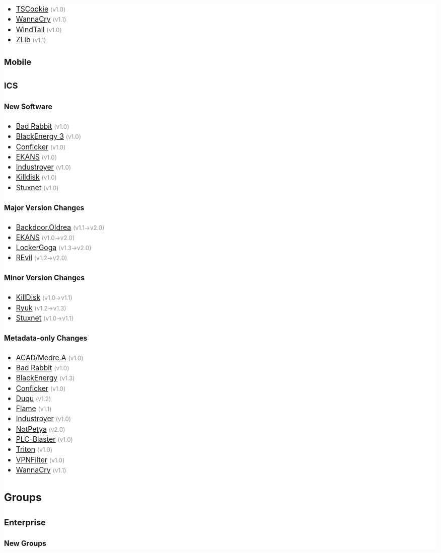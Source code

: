 * [TSCookie](/software/S0436) <small style="color:#929393">(v1.0)</small>
* [WannaCry](/software/S0366) <small style="color:#929393">(v1.1)</small>
* [WindTail](/software/S0466) <small style="color:#929393">(v1.0)</small>
* [ZLib](/software/S0086) <small style="color:#929393">(v1.1)</small>

### Mobile

### ICS

#### New Software

* [Bad Rabbit](/Software/S0005) <small style="color:#929393">(v1.0)</small>
* [BlackEnergy 3](/Software/S0004) <small style="color:#929393">(v1.0)</small>
* [Conficker](/Software/S0012) <small style="color:#929393">(v1.0)</small>
* [EKANS](/Software/S0017) <small style="color:#929393">(v1.0)</small>
* [Industroyer](/Software/S0001) <small style="color:#929393">(v1.0)</small>
* [Killdisk](/Software/S0016) <small style="color:#929393">(v1.0)</small>
* [Stuxnet](/Software/S0010) <small style="color:#929393">(v1.0)</small>

#### Major Version Changes

* [Backdoor.Oldrea](/software/S0093) <small style="color:#929393">(v1.1&#8594;v2.0)</small>
* [EKANS](/software/S0605) <small style="color:#929393">(v1.0&#8594;v2.0)</small>
* [LockerGoga](/software/S0372) <small style="color:#929393">(v1.3&#8594;v2.0)</small>
* [REvil](/software/S0496) <small style="color:#929393">(v1.2&#8594;v2.0)</small>

#### Minor Version Changes

* [KillDisk](/software/S0607) <small style="color:#929393">(v1.0&#8594;v1.1)</small>
* [Ryuk](/software/S0446) <small style="color:#929393">(v1.2&#8594;v1.3)</small>
* [Stuxnet](/software/S0603) <small style="color:#929393">(v1.0&#8594;v1.1)</small>

#### Metadata-only Changes

* [ACAD/Medre.A](/software/S0018) <small style="color:#929393">(v1.0)</small>
* [Bad Rabbit](/software/S0606) <small style="color:#929393">(v1.0)</small>
* [BlackEnergy](/software/S0089) <small style="color:#929393">(v1.3)</small>
* [Conficker](/software/S0608) <small style="color:#929393">(v1.0)</small>
* [Duqu](/software/S0038) <small style="color:#929393">(v1.2)</small>
* [Flame](/software/S0143) <small style="color:#929393">(v1.1)</small>
* [Industroyer](/software/S0604) <small style="color:#929393">(v1.0)</small>
* [NotPetya](/software/S0368) <small style="color:#929393">(v2.0)</small>
* [PLC-Blaster](/software/S0009) <small style="color:#929393">(v1.0)</small>
* [Triton](/software/S0013) <small style="color:#929393">(v1.0)</small>
* [VPNFilter](/software/S0002) <small style="color:#929393">(v1.0)</small>
* [WannaCry](/software/S0366) <small style="color:#929393">(v1.1)</small>

## Groups

### Enterprise

#### New Groups
